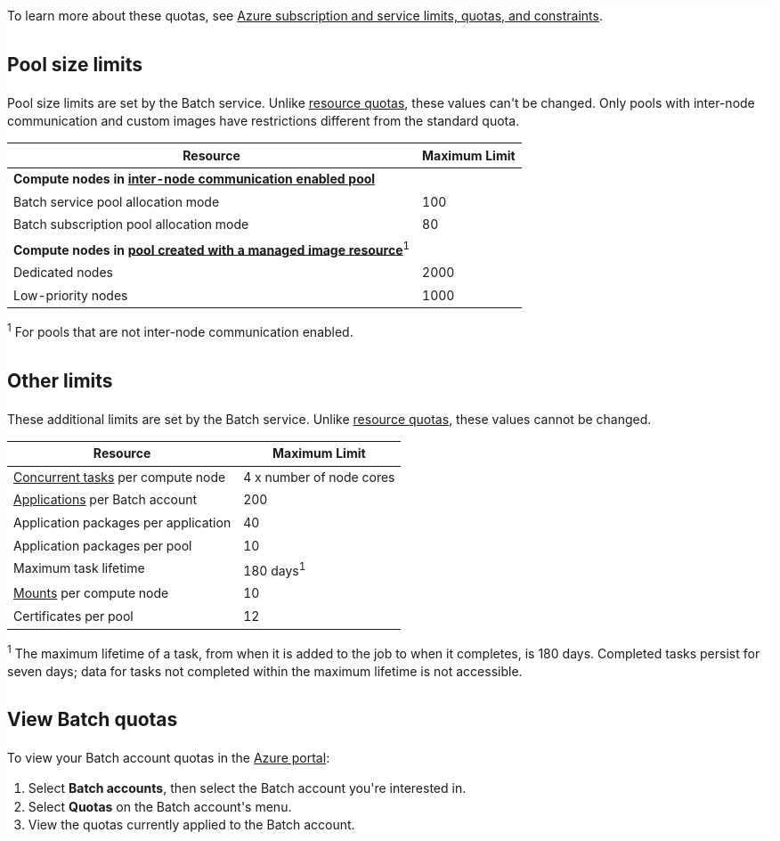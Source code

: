 To learn more about these quotas, see [Azure subscription and service limits, quotas, and constraints](../azure-resource-manager/management/azure-subscription-service-limits.md).

## Pool size limits

Pool size limits are set by the Batch service. Unlike [resource quotas](#resource-quotas), these values can't be changed. Only pools with inter-node communication and custom images have restrictions different from the standard quota.

| **Resource** | **Maximum Limit** |
| --- | --- |
| **Compute nodes in [inter-node communication enabled pool](batch-mpi.md)**  ||
| Batch service pool allocation mode | 100 |
| Batch subscription pool allocation mode | 80 |
| **Compute nodes in [pool created with a managed image resource](batch-custom-images.md)**<sup>1</sup> ||
| Dedicated nodes | 2000 |
| Low-priority nodes | 1000 |

<sup>1</sup> For pools that are not inter-node communication enabled.

## Other limits

These additional limits are set by the Batch service. Unlike [resource quotas](#resource-quotas), these values cannot be changed.

| **Resource** | **Maximum Limit** |
| --- | --- |
| [Concurrent tasks](batch-parallel-node-tasks.md) per compute node | 4 x number of node cores |
| [Applications](batch-application-packages.md) per Batch account | 200 |
| Application packages per application | 40 |
| Application packages per pool | 10 |
| Maximum task lifetime | 180 days<sup>1</sup> |
| [Mounts](virtual-file-mount.md) per compute node | 10 |
| Certificates per pool | 12 |

<sup>1</sup> The maximum lifetime of a task, from when it is added to the job to when it completes, is 180 days. Completed tasks persist for seven days; data for tasks not completed within the maximum lifetime is not accessible.

## View Batch quotas

To view your Batch account quotas in the [Azure portal](https://portal.azure.com):

1. Select **Batch accounts**, then select the Batch account you're interested in.
1. Select **Quotas** on the Batch account's menu.
1. View the quotas currently applied to the Batch account.
